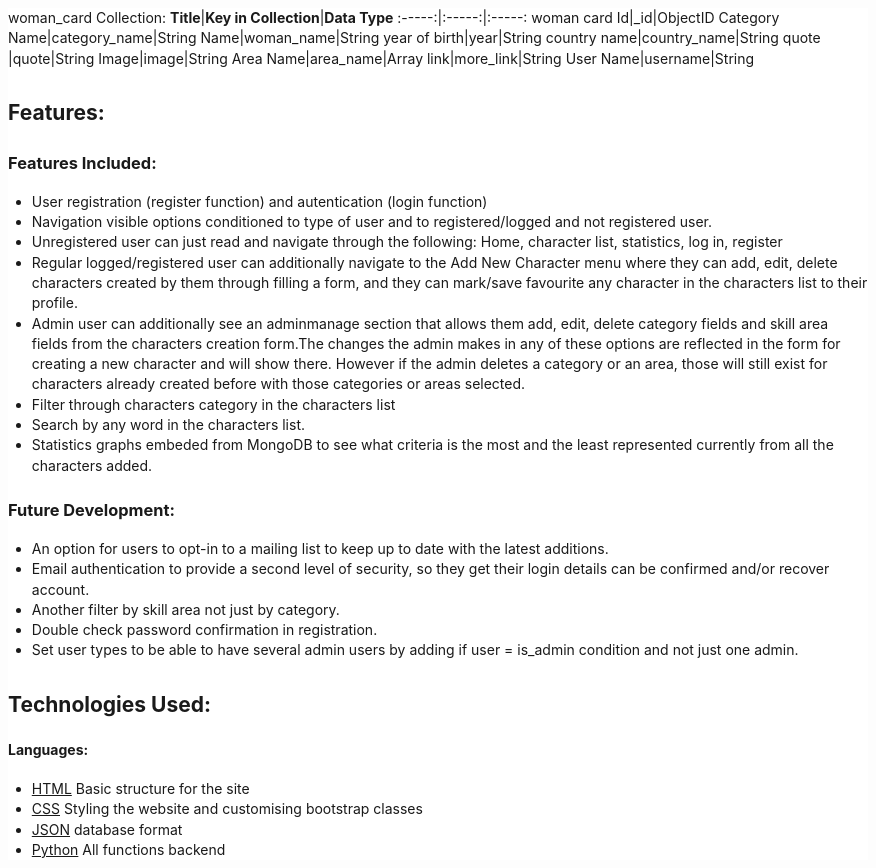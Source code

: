woman_card Collection:
**Title**|**Key in Collection**|**Data Type**
:-----:|:-----:|:-----:
woman card Id|_id|ObjectID
Category Name|category_name|String
Name|woman_name|String
year of birth|year|String
country name|country_name|String
quote |quote|String
Image|image|String
Area Name|area_name|Array
link|more_link|String
User Name|username|String



## Features:

### Features Included:
- User registration (register function) and autentication (login function)
- Navigation visible options conditioned to type of user and to registered/logged and not registered user.
- Unregistered user can just read and navigate through the following: Home, character list, statistics, log in, register
- Regular logged/registered user can additionally navigate to the Add New Character menu where they can add, edit, delete characters created by them through filling a form, and they can mark/save favourite any character in the characters list to their profile.
- Admin user can additionally see an adminmanage section that allows them add, edit, delete category fields and skill area fields from the characters creation form.The changes the admin makes in any of these options are reflected in the form for creating a new character and will show there. However if the admin deletes a category or an area, those will still exist for characters already created before with those categories or areas selected.
- Filter through characters category in the characters list
- Search by any word in the characters list.
- Statistics graphs embeded from MongoDB to see what criteria is the most and the least represented currently from all the characters added.

### Future Development:
- An option for users to opt-in to a mailing list to keep up to date with the latest additions.
- Email authentication to provide a second level of security, so they get their login details can be confirmed and/or recover account.
- Another filter by skill area not just by category.
- Double check password confirmation in registration.
- Set user types to be able to have several admin users by adding if user = is_admin condition and not just one admin.

## Technologies Used:
#### Languages:
* <a href="https://html.spec.whatwg.org/multipage/">HTML</a> Basic structure for the site
* <a href="https://www.w3.org/Style/CSS/Overview.en.html">CSS</a> Styling the website and customising bootstrap classes
* <a href="https://www.json.org/json-en.html">JSON</a> database format
* <a href="https://www.python.org/">Python</a> All functions backend

